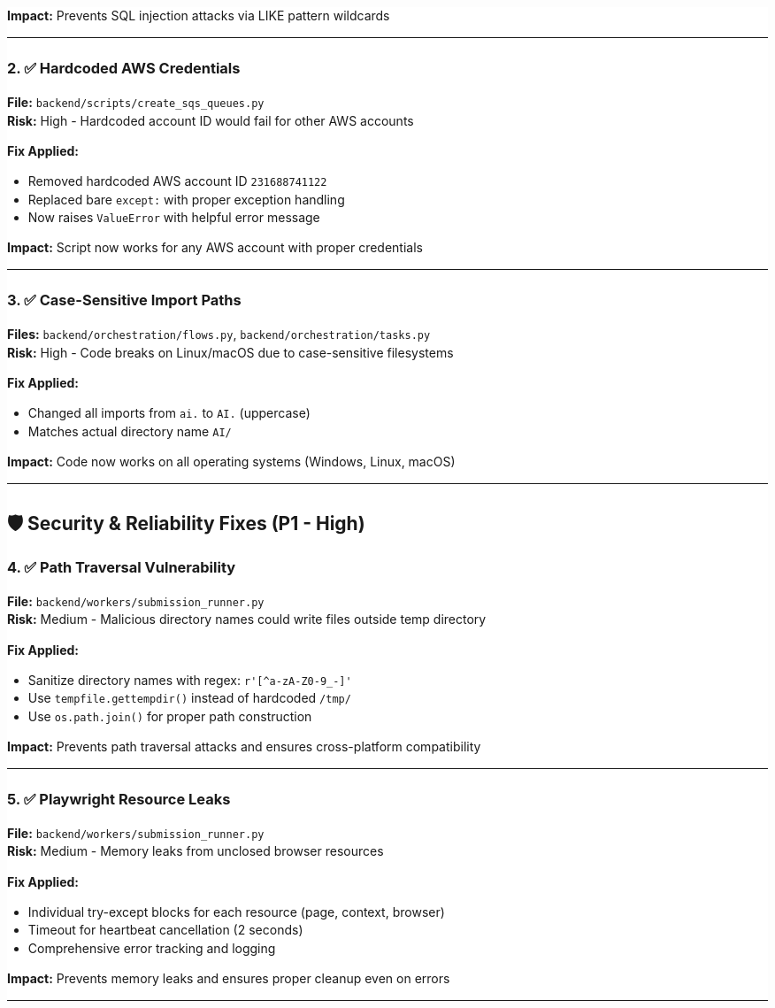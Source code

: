 **Impact:** Prevents SQL injection attacks via LIKE pattern wildcards

---

### 2. ✅ Hardcoded AWS Credentials
**File:** `backend/scripts/create_sqs_queues.py`  
**Risk:** High - Hardcoded account ID would fail for other AWS accounts

**Fix Applied:**
- Removed hardcoded AWS account ID `231688741122`
- Replaced bare `except:` with proper exception handling
- Now raises `ValueError` with helpful error message

**Impact:** Script now works for any AWS account with proper credentials

---

### 3. ✅ Case-Sensitive Import Paths
**Files:** `backend/orchestration/flows.py`, `backend/orchestration/tasks.py`  
**Risk:** High - Code breaks on Linux/macOS due to case-sensitive filesystems

**Fix Applied:**
- Changed all imports from `ai.` to `AI.` (uppercase)
- Matches actual directory name `AI/`

**Impact:** Code now works on all operating systems (Windows, Linux, macOS)

---

## 🛡️ Security & Reliability Fixes (P1 - High)

### 4. ✅ Path Traversal Vulnerability
**File:** `backend/workers/submission_runner.py`  
**Risk:** Medium - Malicious directory names could write files outside temp directory

**Fix Applied:**
- Sanitize directory names with regex: `r'[^a-zA-Z0-9_-]'`
- Use `tempfile.gettempdir()` instead of hardcoded `/tmp/`
- Use `os.path.join()` for proper path construction

**Impact:** Prevents path traversal attacks and ensures cross-platform compatibility

---

### 5. ✅ Playwright Resource Leaks
**File:** `backend/workers/submission_runner.py`  
**Risk:** Medium - Memory leaks from unclosed browser resources

**Fix Applied:**
- Individual try-except blocks for each resource (page, context, browser)
- Timeout for heartbeat cancellation (2 seconds)
- Comprehensive error tracking and logging

**Impact:** Prevents memory leaks and ensures proper cleanup even on errors

---
